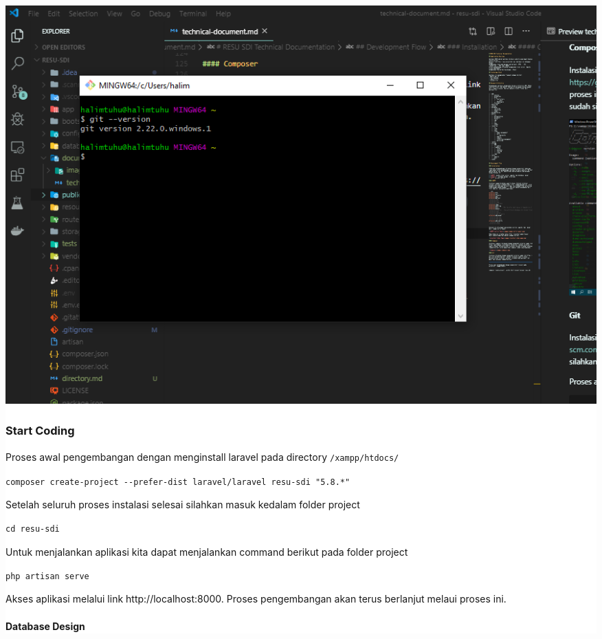 ![Git Bash](images/git-bash.png)

### Start Coding

Proses awal pengembangan dengan menginstall laravel pada directory `/xampp/htdocs/`

```
composer create-project --prefer-dist laravel/laravel resu-sdi "5.8.*"
```

Setelah seluruh proses instalasi selesai silahkan masuk kedalam folder project

```
cd resu-sdi
```

Untuk menjalankan aplikasi kita dapat menjalankan command berikut pada folder project

```
php artisan serve
```

Akses aplikasi melalui link http://localhost:8000. Proses pengembangan akan terus berlanjut melaui proses ini.

#### Database Design
